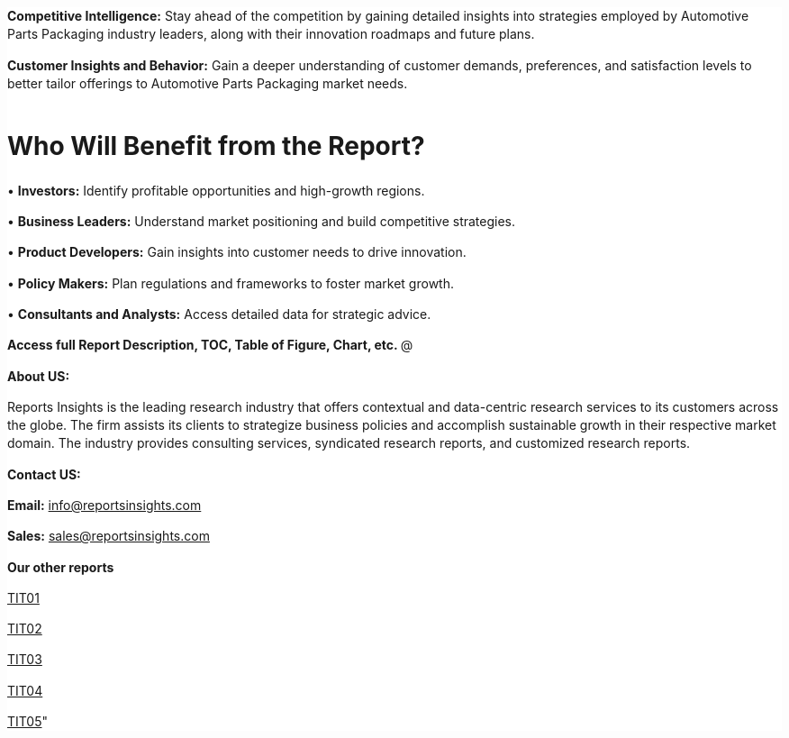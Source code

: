 <strong>Competitive Intelligence:</strong>
Stay ahead of the competition by gaining detailed insights into strategies employed by Automotive Parts Packaging industry leaders, along with their innovation roadmaps and future plans.

<strong>Customer Insights and Behavior:</strong>
Gain a deeper understanding of customer demands, preferences, and satisfaction levels to better tailor offerings to Automotive Parts Packaging market needs.

# <strong>Who Will Benefit from the Report?</strong>

• <strong>Investors:</strong> Identify profitable opportunities and high-growth regions.

• <strong>Business Leaders:</strong> Understand market positioning and build competitive strategies.

• <strong>Product Developers:</strong> Gain insights into customer needs to drive innovation.

• <strong>Policy Makers:</strong> Plan regulations and frameworks to foster market growth.

• <strong>Consultants and Analysts:</strong> Access detailed data for strategic advice.
</ul>
<strong>Access full Report Description, TOC, Table of Figure, Chart, etc. </strong>@  <a href= style=color:#0000ff;></a></font>

<strong><strong>About US</strong>:</strong>

Reports Insights is the leading research industry that offers contextual and data-centric research services to its customers across the globe. The firm assists its clients to strategize business policies and accomplish sustainable growth in their respective market domain. The industry provides consulting services, syndicated research reports, and customized research reports.

<strong>Contact US:</strong>

<p class=""""><b>Email:</b> <a href=mailto:info@reportsinsights.com>info@reportsinsights.com</a></p>
<p class=""""><b>Sales:</b> <a href=mailto:sales@reportsinsights.com>sales@reportsinsights.com</a></p>

<strong>Our other reports</strong>

<a href=LIN01>TIT01</a>

<a href=LIN02>TIT02</a>

<a href=LIN03>TIT03</a>

<a href=LIN04>TIT04</a>

<a href=LIN05>TIT05</a>"
